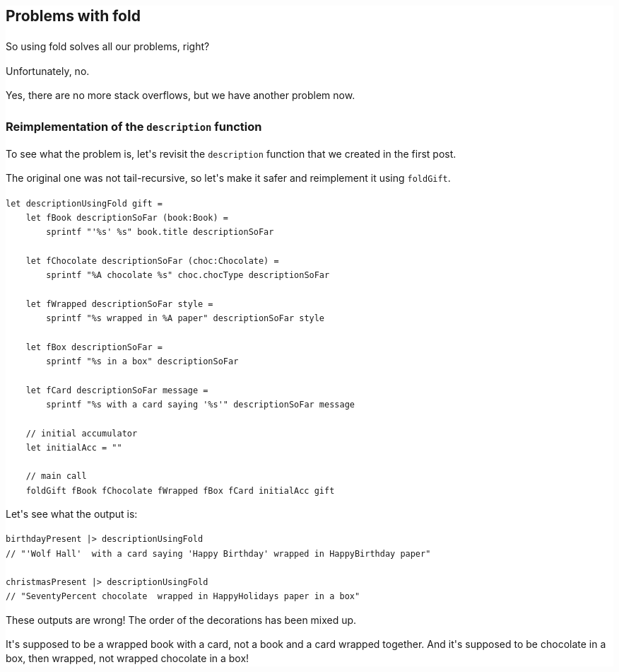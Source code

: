 <a id="problems"></a>

## Problems with fold

So using fold solves all our problems, right? 

Unfortunately, no. 

Yes, there are no more stack overflows, but we have another problem now.

### Reimplementation of the `description` function

To see what the problem is, let's revisit the `description` function that we created in the first post.

The original one was not tail-recursive, so let's make it safer and reimplement it using `foldGift`.

```
let descriptionUsingFold gift =
    let fBook descriptionSoFar (book:Book) = 
        sprintf "'%s' %s" book.title descriptionSoFar

    let fChocolate descriptionSoFar (choc:Chocolate) = 
        sprintf "%A chocolate %s" choc.chocType descriptionSoFar

    let fWrapped descriptionSoFar style = 
        sprintf "%s wrapped in %A paper" descriptionSoFar style

    let fBox descriptionSoFar = 
        sprintf "%s in a box" descriptionSoFar 

    let fCard descriptionSoFar message = 
        sprintf "%s with a card saying '%s'" descriptionSoFar message

    // initial accumulator
    let initialAcc = ""

    // main call
    foldGift fBook fChocolate fWrapped fBox fCard initialAcc gift 
```

Let's see what the output is:

```
birthdayPresent |> descriptionUsingFold  
// "'Wolf Hall'  with a card saying 'Happy Birthday' wrapped in HappyBirthday paper"

christmasPresent |> descriptionUsingFold  
// "SeventyPercent chocolate  wrapped in HappyHolidays paper in a box"
```

These outputs are wrong! The order of the decorations has been mixed up.

It's supposed to be a wrapped book with a card, not a book and a card wrapped together.
And it's supposed to be chocolate in a box, then wrapped, not wrapped chocolate in a box!
